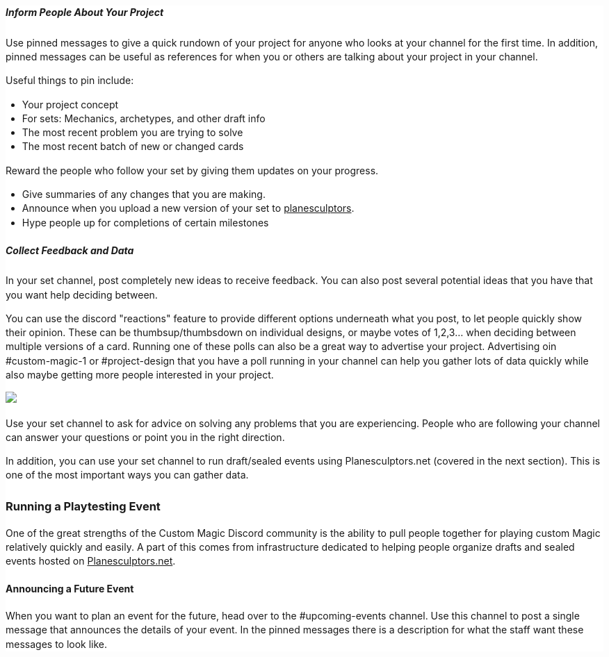 ##### Inform People About Your Project

Use pinned messages to give a quick rundown of your project for anyone who looks at your channel for the first time. In addition, pinned messages can be useful as references for when you or others are talking about your project in your channel.

Useful things to pin include:

* Your project concept
* For sets: Mechanics, archetypes, and other draft info
* The most recent problem you are trying to solve
* The most recent batch of new or changed cards

Reward the people who follow your set by giving them updates on your progress.

* Give summaries of any changes that you are making.
* Announce when you upload a new version of your set to [planesculptors](http://planesculptors.net).
* Hype people up for completions of certain milestones

##### Collect Feedback and Data

<div class="row">
    <div class="col-md-6">
        <p>In your set channel, post completely new ideas to receive feedback. You can also post several potential ideas that you have that you want help deciding between.</p>
        <p>You can use the discord "reactions" feature to provide different options underneath what you post, to let people quickly show their opinion. These can be thumbsup/thumbsdown on individual designs, or maybe votes of 1,2,3… when deciding between multiple versions of a card. Running one of these polls can also be a great way to advertise your project. Advertising oin #custom-magic-1 or #project-design that you have a poll running in your channel can help you gather lots of data quickly while also maybe getting more people interested in your project.</p>
    </div>
    <div class="col-md-6">
        <img class="img-fluid" src="{{ site.baseurl }}/css/imgs/aethanis-the-fallen-capital.png">
    </div>
</div>

Use your set channel to ask for advice on solving any problems that you are experiencing. People who are following your channel can answer your questions or point you in the right direction.

In addition, you can use your set channel to run draft/sealed events using Planesculptors.net (covered in the next section). This is one of the most important ways you can gather data.

### Running a Playtesting Event

One of the great strengths of the Custom Magic Discord community is the ability to pull people together for playing custom Magic relatively quickly and easily. A part of this comes from infrastructure dedicated to helping people organize drafts and sealed events hosted on [Planesculptors.net](http://www.planesculptors.net/).

#### Announcing a Future Event

When you want to plan an event for the future, head over to the #upcoming-events channel. Use this channel to post a single message that announces the details of your event. In the pinned messages there is a description for what the staff want these messages to look like.
